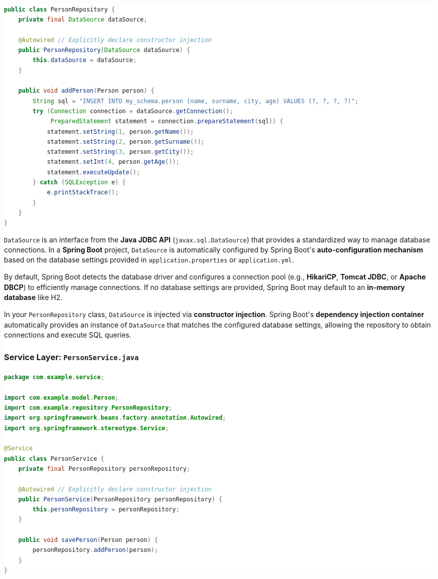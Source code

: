 ```java
public class PersonRepository {
    private final DataSource dataSource;

    @Autowired // Explicitly declare constructor injection
    public PersonRepository(DataSource dataSource) {
        this.dataSource = dataSource;
    }

    public void addPerson(Person person) {
        String sql = "INSERT INTO my_schema.person (name, surname, city, age) VALUES (?, ?, ?, ?)";
        try (Connection connection = dataSource.getConnection();
             PreparedStatement statement = connection.prepareStatement(sql)) {
            statement.setString(1, person.getName());
            statement.setString(2, person.getSurname());
            statement.setString(3, person.getCity());
            statement.setInt(4, person.getAge());
            statement.executeUpdate();
        } catch (SQLException e) {
            e.printStackTrace();
        }
    }
}
```

`DataSource` is an interface from the **Java JDBC API** (`javax.sql.DataSource`) that provides a standardized way to manage database connections. In a **Spring Boot** project, `DataSource` is automatically configured by Spring Boot's **auto-configuration mechanism** based on the database settings provided in `application.properties` or `application.yml`.  

By default, Spring Boot detects the database driver and configures a connection pool (e.g., **HikariCP**, **Tomcat JDBC**, or **Apache DBCP**) to efficiently manage connections. If no database settings are provided, Spring Boot may default to an **in-memory database** like H2.  

In your `PersonRepository` class, `DataSource` is injected via **constructor injection**. Spring Boot's **dependency injection container** automatically provides an instance of `DataSource` that matches the configured database settings, allowing the repository to obtain connections and execute SQL queries.

### **Service Layer: `PersonService.java`**
```java
package com.example.service;

import com.example.model.Person;
import com.example.repository.PersonRepository;
import org.springframework.beans.factory.annotation.Autowired;
import org.springframework.stereotype.Service;

@Service
public class PersonService {
    private final PersonRepository personRepository;

    @Autowired // Explicitly declare constructor injection
    public PersonService(PersonRepository personRepository) {
        this.personRepository = personRepository;
    }

    public void savePerson(Person person) {
        personRepository.addPerson(person);
    }
}
```
